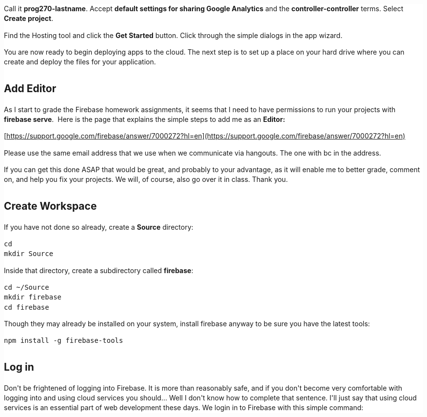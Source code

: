 Call it **prog270-lastname**. Accept **default settings for sharing Google Analytics** and the **controller-controller** terms. Select **Create project**.

Find the Hosting tool and click the **Get Started** button. Click through the simple dialogs in the app wizard.

You are now ready to begin deploying apps to the cloud. The next step is to set up a place on your hard drive where you can create and deploy the files for your application.

## Add Editor

As I start to grade the Firebase homework assignments, it seems that I need to have permissions to run your projects with **firebase serve**.  Here is the page that explains the simple steps to add me as an **Editor:**

[https://support.google.com/firebase/answer/7000272?hl=en](https://support.google.com/firebase/answer/7000272?hl=en)

Please use the same email address that we use when we communicate via hangouts. The one with bc in the address.

If you can get this done ASAP that would be great, and probably to your advantage, as it will enable me to better grade, comment on, and help you fix your projects. We will, of course, also go over it in class. Thank you.

## Create Workspace

If you have not done so already, create a **Source** directory:

<pre>
cd
mkdir Source
</pre>

Inside that directory, create a subdirectory called **firebase**:

<pre>
cd ~/Source
mkdir firebase
cd firebase
</pre>

Though they may already be installed on your system, install firebase anyway to be sure you have the latest tools:

<pre>
npm install -g firebase-tools
</pre>

## Log in

Don't be frightened of logging into Firebase. It is more than reasonably safe, and if you don't become very comfortable with logging into and using cloud services you should... Well I don't know how to complete that sentence. I'll just say that using cloud services is an essential part of web development these days. We login in to Firebase with this simple command:
